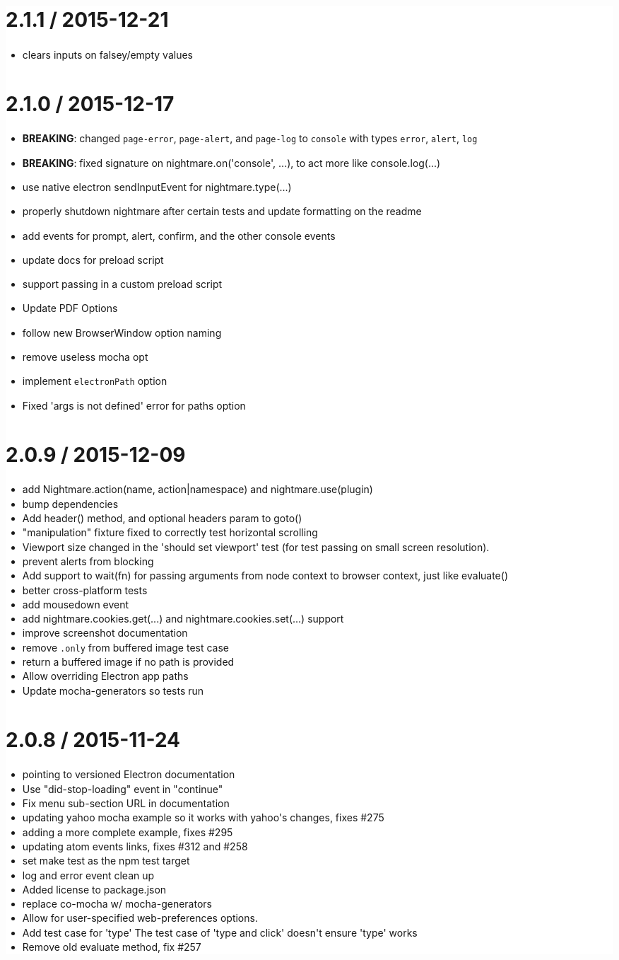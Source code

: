 2.1.1 / 2015-12-21
==================

  * clears inputs on falsey/empty values

2.1.0 / 2015-12-17
==================

  * **BREAKING**: changed `page-error`, `page-alert`, and `page-log` to `console` with types `error`, `alert`, `log`
  * **BREAKING**: fixed signature on nightmare.on('console', ...), to act more like console.log(...)

  * use native electron sendInputEvent for nightmare.type(...)
  * properly shutdown nightmare after certain tests and update formatting on the readme
  * add events for prompt, alert, confirm, and the other console events
  * update docs for preload script
  * support passing in a custom preload script
  * Update PDF Options
  * follow new BrowserWindow option naming
  * remove useless mocha opt
  * implement `electronPath` option
  * Fixed 'args is not defined' error for paths option

2.0.9 / 2015-12-09
==================

  * add Nightmare.action(name, action|namespace) and nightmare.use(plugin)
  * bump dependencies
  * Add header() method, and optional headers param to goto()
  * "manipulation" fixture fixed to correctly test horizontal scrolling
  * Viewport size changed in the 'should set viewport' test (for test passing on small screen resolution).
  * prevent alerts from blocking
  * Add support to wait(fn) for passing arguments from node context to browser context, just like evaluate()
  * better cross-platform tests
  * add mousedown event
  * add nightmare.cookies.get(...) and nightmare.cookies.set(...) support
  * improve screenshot documentation
  * remove `.only` from buffered image test case
  * return a buffered image if no path is provided
  * Allow overriding Electron app paths
  * Update mocha-generators so tests run

2.0.8 / 2015-11-24
==================

  * pointing to versioned Electron documentation
  * Use "did-stop-loading" event in "continue"
  * Fix menu sub-section URL in documentation
  * updating yahoo mocha example so it works with yahoo's changes, fixes #275
  * adding a more complete example, fixes #295
  * updating atom events links, fixes #312 and #258
  * set make test as the npm test target
  * log and error event clean up
  * Added license to package.json
  * replace co-mocha w/ mocha-generators
  * Allow for user-specified web-preferences options.
  * Add test case for 'type' The test case of 'type and click' doesn't ensure 'type' works
  * Remove old evaluate method, fix #257
